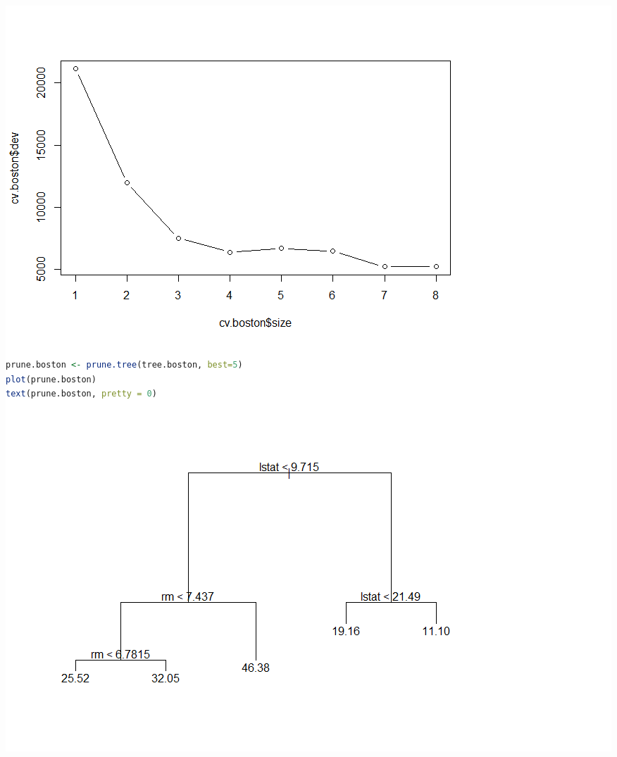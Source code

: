 ![](2018_04_06_files/figure-html/unnamed-chunk-3-2.png)

```r
prune.boston <- prune.tree(tree.boston, best=5)
plot(prune.boston)
text(prune.boston, pretty = 0)
```

![](2018_04_06_files/figure-html/unnamed-chunk-3-3.png)
